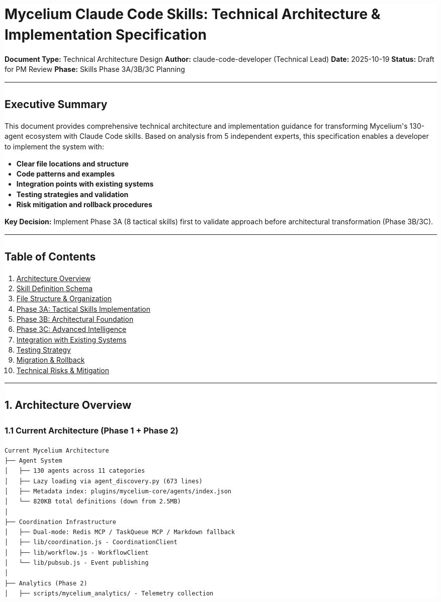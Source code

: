 # Mycelium Claude Code Skills: Technical Architecture & Implementation Specification

**Document Type:** Technical Architecture Design
**Author:** claude-code-developer (Technical Lead)
**Date:** 2025-10-19
**Status:** Draft for PM Review
**Phase:** Skills Phase 3A/3B/3C Planning

---

## Executive Summary

This document provides comprehensive technical architecture and implementation guidance for transforming Mycelium's 130-agent ecosystem with Claude Code skills. Based on analysis from 5 independent experts, this specification enables a developer to implement the system with:

- **Clear file locations and structure**
- **Code patterns and examples**
- **Integration points with existing systems**
- **Testing strategies and validation**
- **Risk mitigation and rollback procedures**

**Key Decision:** Implement Phase 3A (8 tactical skills) first to validate approach before architectural transformation (Phase 3B/3C).

---

## Table of Contents

1. [Architecture Overview](#architecture-overview)
2. [Skill Definition Schema](#skill-definition-schema)
3. [File Structure & Organization](#file-structure--organization)
4. [Phase 3A: Tactical Skills Implementation](#phase-3a-tactical-skills-implementation)
5. [Phase 3B: Architectural Foundation](#phase-3b-architectural-foundation)
6. [Phase 3C: Advanced Intelligence](#phase-3c-advanced-intelligence)
7. [Integration with Existing Systems](#integration-with-existing-systems)
8. [Testing Strategy](#testing-strategy)
9. [Migration & Rollback](#migration--rollback)
10. [Technical Risks & Mitigation](#technical-risks--mitigation)

---

## 1. Architecture Overview

### 1.1 Current Architecture (Phase 1 + Phase 2)

```
Current Mycelium Architecture
├── Agent System
│   ├── 130 agents across 11 categories
│   ├── Lazy loading via agent_discovery.py (673 lines)
│   ├── Metadata index: plugins/mycelium-core/agents/index.json
│   └── 820KB total definitions (down from 2.5MB)
│
├── Coordination Infrastructure
│   ├── Dual-mode: Redis MCP / TaskQueue MCP / Markdown fallback
│   ├── lib/coordination.js - CoordinationClient
│   ├── lib/workflow.js - WorkflowClient
│   └── lib/pubsub.js - Event publishing
│
├── Analytics (Phase 2)
│   ├── scripts/mycelium_analytics/ - Telemetry collection
```